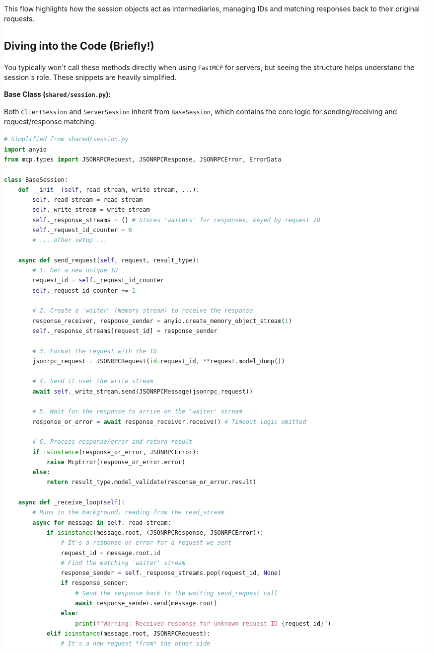 This flow highlights how the session objects act as intermediaries, managing IDs and matching responses back to their original requests.

## Diving into the Code (Briefly!)

You typically won't call these methods directly when using `FastMCP` for servers, but seeing the structure helps understand the session's role. These snippets are heavily simplified.

**Base Class (`shared/session.py`):**

Both `ClientSession` and `ServerSession` inherit from `BaseSession`, which contains the core logic for sending/receiving and request/response matching.

```python
# Simplified from shared/session.py
import anyio
from mcp.types import JSONRPCRequest, JSONRPCResponse, JSONRPCError, ErrorData

class BaseSession:
    def __init__(self, read_stream, write_stream, ...):
        self._read_stream = read_stream
        self._write_stream = write_stream
        self._response_streams = {} # Stores 'waiters' for responses, keyed by request ID
        self._request_id_counter = 0
        # ... other setup ...

    async def send_request(self, request, result_type):
        # 1. Get a new unique ID
        request_id = self._request_id_counter
        self._request_id_counter += 1

        # 2. Create a 'waiter' (memory stream) to receive the response
        response_receiver, response_sender = anyio.create_memory_object_stream(1)
        self._response_streams[request_id] = response_sender

        # 3. Format the request with the ID
        jsonrpc_request = JSONRPCRequest(id=request_id, **request.model_dump())

        # 4. Send it over the write stream
        await self._write_stream.send(JSONRPCMessage(jsonrpc_request))

        # 5. Wait for the response to arrive on the 'waiter' stream
        response_or_error = await response_receiver.receive() # Timeout logic omitted

        # 6. Process response/error and return result
        if isinstance(response_or_error, JSONRPCError):
            raise McpError(response_or_error.error)
        else:
            return result_type.model_validate(response_or_error.result)

    async def _receive_loop(self):
        # Runs in the background, reading from the read_stream
        async for message in self._read_stream:
            if isinstance(message.root, (JSONRPCResponse, JSONRPCError)):
                # It's a response or error for a request we sent
                request_id = message.root.id
                # Find the matching 'waiter' stream
                response_sender = self._response_streams.pop(request_id, None)
                if response_sender:
                    # Send the response back to the waiting send_request call
                    await response_sender.send(message.root)
                else:
                    print(f"Warning: Received response for unknown request ID {request_id}")
            elif isinstance(message.root, JSONRPCRequest):
                # It's a new request *from* the other side
```